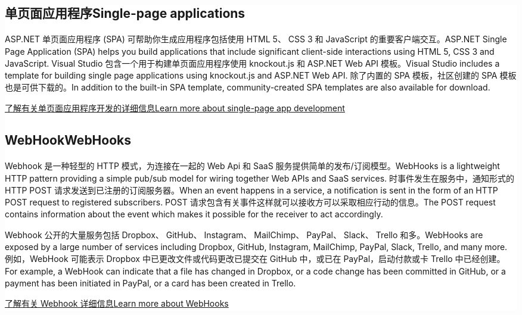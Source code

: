

## <a name="single-page-applications"></a><span data-ttu-id="046f3-168">单页面应用程序</span><span class="sxs-lookup"><span data-stu-id="046f3-168">Single-page applications</span></span> 

<span data-ttu-id="046f3-169">ASP.NET 单页面应用程序 (SPA) 可帮助你生成应用程序包括使用 HTML 5、 CSS 3 和 JavaScript 的重要客户端交互。</span><span class="sxs-lookup"><span data-stu-id="046f3-169">ASP.NET Single Page Application (SPA) helps you build applications that include significant client-side interactions using HTML 5, CSS 3 and JavaScript.</span></span> <span data-ttu-id="046f3-170">Visual Studio 包含一个用于构建单页面应用程序使用 knockout.js 和 ASP.NET Web API 模板。</span><span class="sxs-lookup"><span data-stu-id="046f3-170">Visual Studio includes a template for building single page applications using knockout.js and ASP.NET Web API.</span></span> <span data-ttu-id="046f3-171">除了内置的 SPA 模板，社区创建的 SPA 模板也是可供下载的。</span><span class="sxs-lookup"><span data-stu-id="046f3-171">In addition to the built-in SPA template, community-created SPA templates are also available for download.</span></span>

[<span data-ttu-id="046f3-172">了解有关单页面应用程序开发的详细信息</span><span class="sxs-lookup"><span data-stu-id="046f3-172">Learn more about single-page app development</span></span>](single-page-application/index.md)

## <a name="webhooks"></a><span data-ttu-id="046f3-173">WebHook</span><span class="sxs-lookup"><span data-stu-id="046f3-173">WebHooks</span></span>

<span data-ttu-id="046f3-174">Webhook 是一种轻型的 HTTP 模式，为连接在一起的 Web Api 和 SaaS 服务提供简单的发布/订阅模型。</span><span class="sxs-lookup"><span data-stu-id="046f3-174">WebHooks is a lightweight HTTP pattern providing a simple pub/sub model for wiring together Web APIs and SaaS services.</span></span> <span data-ttu-id="046f3-175">时事件发生在服务中，通知形式的 HTTP POST 请求发送到已注册的订阅服务器。</span><span class="sxs-lookup"><span data-stu-id="046f3-175">When an event happens in a service, a notification is sent in the form of an HTTP POST request to registered subscribers.</span></span> <span data-ttu-id="046f3-176">POST 请求包含有关事件这样就可以接收方可以采取相应行动的信息。</span><span class="sxs-lookup"><span data-stu-id="046f3-176">The POST request contains information about the event which makes it possible for the receiver to act accordingly.</span></span>

<span data-ttu-id="046f3-177">Webhook 公开的大量服务包括 Dropbox、 GitHub、 Instagram、 MailChimp、 PayPal、 Slack、 Trello 和多。</span><span class="sxs-lookup"><span data-stu-id="046f3-177">WebHooks are exposed by a large number of services including Dropbox, GitHub, Instagram, MailChimp, PayPal, Slack, Trello, and many more.</span></span> <span data-ttu-id="046f3-178">例如，WebHook 可能表示 Dropbox 中已更改文件或代码更改已提交在 GitHub 中，或已在 PayPal，启动付款或卡 Trello 中已经创建。</span><span class="sxs-lookup"><span data-stu-id="046f3-178">For example, a WebHook can indicate that a file has changed in Dropbox, or a code change has been committed in GitHub, or a payment has been initiated in PayPal, or a card has been created in Trello.</span></span>

[<span data-ttu-id="046f3-179">了解有关 Webhook 详细信息</span><span class="sxs-lookup"><span data-stu-id="046f3-179">Learn more about WebHooks</span></span>](webhooks/index.md)






